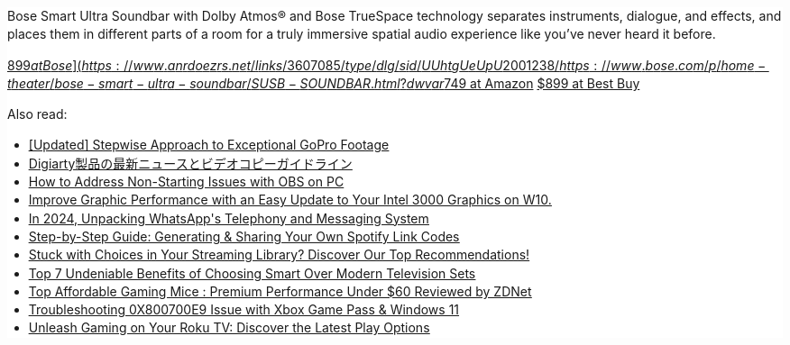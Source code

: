 Bose Smart Ultra Soundbar with Dolby Atmos® and Bose TrueSpace technology separates instruments, dialogue, and effects, and places them in different parts of a room for a truly immersive spatial audio experience like you’ve never heard it before.

[$899 at Bose](https://www.anrdoezrs.net/links/3607085/type/dlg/sid/UUhtgUeUpU2001238/https://www.bose.com/p/home-theater/bose-smart-ultra-soundbar/SUSB-SOUNDBAR.html?dwvar%5FSUSB-SOUNDBAR%5Fcolor=BLACK&quantity=1) [$749 at Amazon](https://www.amazon.com/Bose-Soundbar-Wireless-Bluetooth-Surround/dp/B0C548MYF3?th=1&tag=hotoge-20&ascsubtag=UUhtgUeUpU2001238&asc%5Frefurl=https%3A%2F%2Fwww.howtogeek.com%2Fbose-smart-ultra-soundbar-review%2F&asc%5Fcampaign=Affiliate) [$899 at Best Buy](https://shop-links.co/link/?exclusive=1&publisher_slug=itechdaily19598&url=https%3A%2F%2Fwww.bestbuy.com%2Fsite%2Fbose-smart-ultra-soundbar-with-dolby-atmos-and-voice-assistant-black%2F6550611.p%3FskuId%3D6550611)

<ins class="adsbygoogle"
     style="display:block"
     data-ad-format="autorelaxed"
     data-ad-client="ca-pub-7571918770474297"
     data-ad-slot="1223367746"></ins>

<ins class="adsbygoogle"
     style="display:block"
     data-ad-client="ca-pub-7571918770474297"
     data-ad-slot="8358498916"
     data-ad-format="auto"
     data-full-width-responsive="true"></ins>

<span class="atpl-alsoreadstyle">Also read:</span>
<div><ul>
<li><a href="https://extra-support.techidaily.com/updated-stepwise-approach-to-exceptional-gopro-footage/"><u>[Updated] Stepwise Approach to Exceptional GoPro Footage</u></a></li>
<li><a href="https://blog-min.techidaily.com/1725287360431-digiarty/"><u>Digiarty製品の最新ニュースとビデオコピーガイドライン</u></a></li>
<li><a href="https://win11.techidaily.com/how-to-address-non-starting-issues-with-obs-on-pc/"><u>How to Address Non-Starting Issues with OBS on PC</u></a></li>
<li><a href="https://network-issues.techidaily.com/1719973988124-improve-graphic-performance-with-an-easy-update-to-your-intel-3000-graphics-on-w10/"><u>Improve Graphic Performance with an Easy Update to Your Intel 3000 Graphics on W10.</u></a></li>
<li><a href="https://article-helps.techidaily.com/in-2024-unpacking-whatsapps-telephony-and-messaging-system/"><u>In 2024, Unpacking WhatsApp's Telephony and Messaging System</u></a></li>
<li><a href="https://media-tips.techidaily.com/step-by-step-guide-generating-and-sharing-your-own-spotify-link-codes/"><u>Step-by-Step Guide: Generating & Sharing Your Own Spotify Link Codes</u></a></li>
<li><a href="https://media-tips.techidaily.com/stuck-with-choices-in-your-streaming-library-discover-our-top-recommendations/"><u>Stuck with Choices in Your Streaming Library? Discover Our Top Recommendations!</u></a></li>
<li><a href="https://media-tips.techidaily.com/top-7-undeniable-benefits-of-choosing-smart-over-modern-television-sets/"><u>Top 7 Undeniable Benefits of Choosing Smart Over Modern Television Sets</u></a></li>
<li><a href="https://games-able.techidaily.com/top-affordable-gaming-mice-premium-performance-under-60-reviewed-by-zdnet/"><u>Top Affordable Gaming Mice : Premium Performance Under $60 Reviewed by ZDNet</u></a></li>
<li><a href="https://windows11.techidaily.com/troubleshooting-0x800700e9-issue-with-xbox-game-pass-and-windows-11/"><u>Troubleshooting 0X800700E9 Issue with Xbox Game Pass & Windows 11</u></a></li>
<li><a href="https://media-tips.techidaily.com/unleash-gaming-on-your-roku-tv-discover-the-latest-play-options/"><u>Unleash Gaming on Your Roku TV: Discover the Latest Play Options</u></a></li>
</ul></div>

